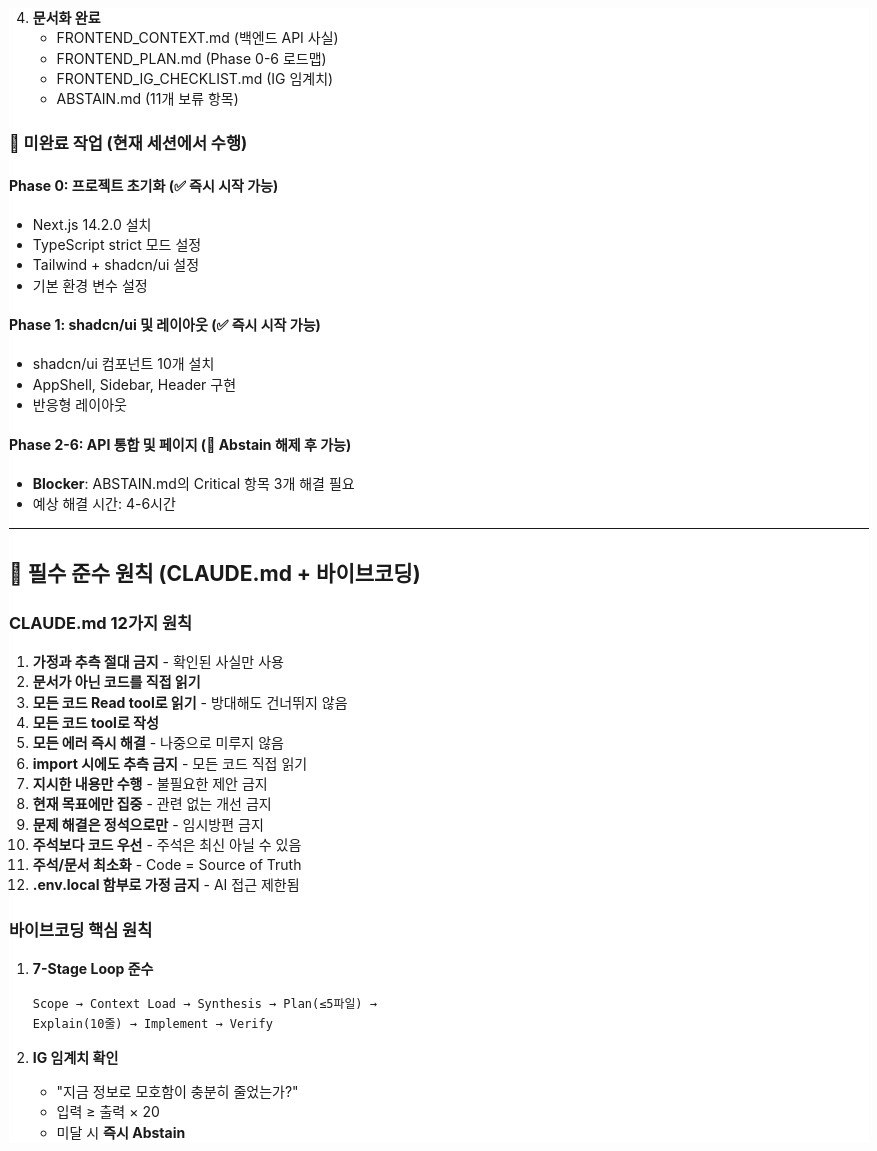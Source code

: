 4. **문서화 완료**
   - FRONTEND_CONTEXT.md (백엔드 API 사실)
   - FRONTEND_PLAN.md (Phase 0-6 로드맵)
   - FRONTEND_IG_CHECKLIST.md (IG 임계치)
   - ABSTAIN.md (11개 보류 항목)

### 🔴 미완료 작업 (현재 세션에서 수행)

#### Phase 0: 프로젝트 초기화 (✅ 즉시 시작 가능)
- Next.js 14.2.0 설치
- TypeScript strict 모드 설정
- Tailwind + shadcn/ui 설정
- 기본 환경 변수 설정

#### Phase 1: shadcn/ui 및 레이아웃 (✅ 즉시 시작 가능)
- shadcn/ui 컴포넌트 10개 설치
- AppShell, Sidebar, Header 구현
- 반응형 레이아웃

#### Phase 2-6: API 통합 및 페이지 (🔴 Abstain 해제 후 가능)
- **Blocker**: ABSTAIN.md의 Critical 항목 3개 해결 필요
- 예상 해결 시간: 4-6시간

---

## 🚨 필수 준수 원칙 (CLAUDE.md + 바이브코딩)

### CLAUDE.md 12가지 원칙

1. **가정과 추측 절대 금지** - 확인된 사실만 사용
2. **문서가 아닌 코드를 직접 읽기**
3. **모든 코드 Read tool로 읽기** - 방대해도 건너뛰지 않음
4. **모든 코드 tool로 작성**
5. **모든 에러 즉시 해결** - 나중으로 미루지 않음
6. **import 시에도 추측 금지** - 모든 코드 직접 읽기
7. **지시한 내용만 수행** - 불필요한 제안 금지
8. **현재 목표에만 집중** - 관련 없는 개선 금지
9. **문제 해결은 정석으로만** - 임시방편 금지
10. **주석보다 코드 우선** - 주석은 최신 아닐 수 있음
11. **주석/문서 최소화** - Code = Source of Truth
12. **.env.local 함부로 가정 금지** - AI 접근 제한됨

### 바이브코딩 핵심 원칙

1. **7-Stage Loop 준수**
   ```
   Scope → Context Load → Synthesis → Plan(≤5파일) →
   Explain(10줄) → Implement → Verify
   ```

2. **IG 임계치 확인**
   - "지금 정보로 모호함이 충분히 줄었는가?"
   - 입력 ≥ 출력 × 20
   - 미달 시 **즉시 Abstain**
